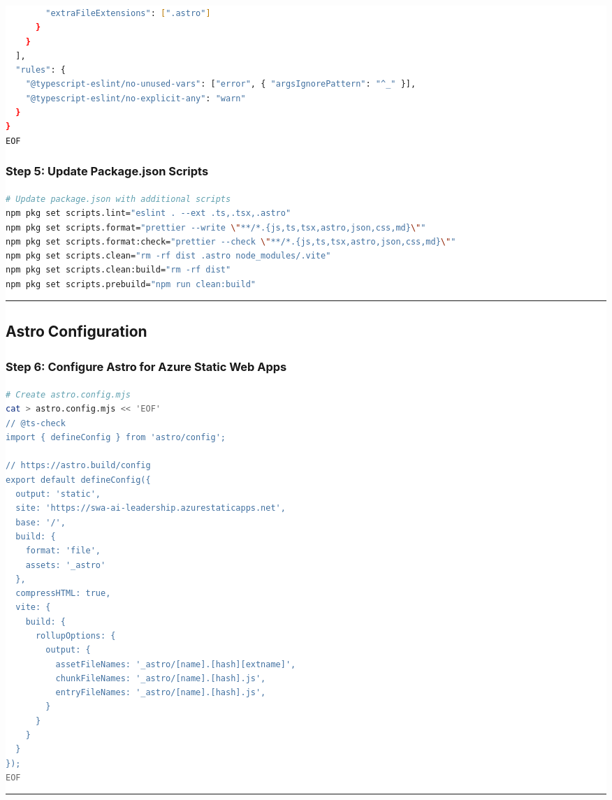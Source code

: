 ```bash
        "extraFileExtensions": [".astro"]
      }
    }
  ],
  "rules": {
    "@typescript-eslint/no-unused-vars": ["error", { "argsIgnorePattern": "^_" }],
    "@typescript-eslint/no-explicit-any": "warn"
  }
}
EOF
```

### Step 5: Update Package.json Scripts

```bash
# Update package.json with additional scripts
npm pkg set scripts.lint="eslint . --ext .ts,.tsx,.astro"
npm pkg set scripts.format="prettier --write \"**/*.{js,ts,tsx,astro,json,css,md}\""
npm pkg set scripts.format:check="prettier --check \"**/*.{js,ts,tsx,astro,json,css,md}\""
npm pkg set scripts.clean="rm -rf dist .astro node_modules/.vite"
npm pkg set scripts.clean:build="rm -rf dist"
npm pkg set scripts.prebuild="npm run clean:build"
```

---

## Astro Configuration

### Step 6: Configure Astro for Azure Static Web Apps

```bash
# Create astro.config.mjs
cat > astro.config.mjs << 'EOF'
// @ts-check
import { defineConfig } from 'astro/config';

// https://astro.build/config
export default defineConfig({
  output: 'static',
  site: 'https://swa-ai-leadership.azurestaticapps.net',
  base: '/',
  build: {
    format: 'file',
    assets: '_astro'
  },
  compressHTML: true,
  vite: {
    build: {
      rollupOptions: {
        output: {
          assetFileNames: '_astro/[name].[hash][extname]',
          chunkFileNames: '_astro/[name].[hash].js',
          entryFileNames: '_astro/[name].[hash].js',
        }
      }
    }
  }
});
EOF
```

---